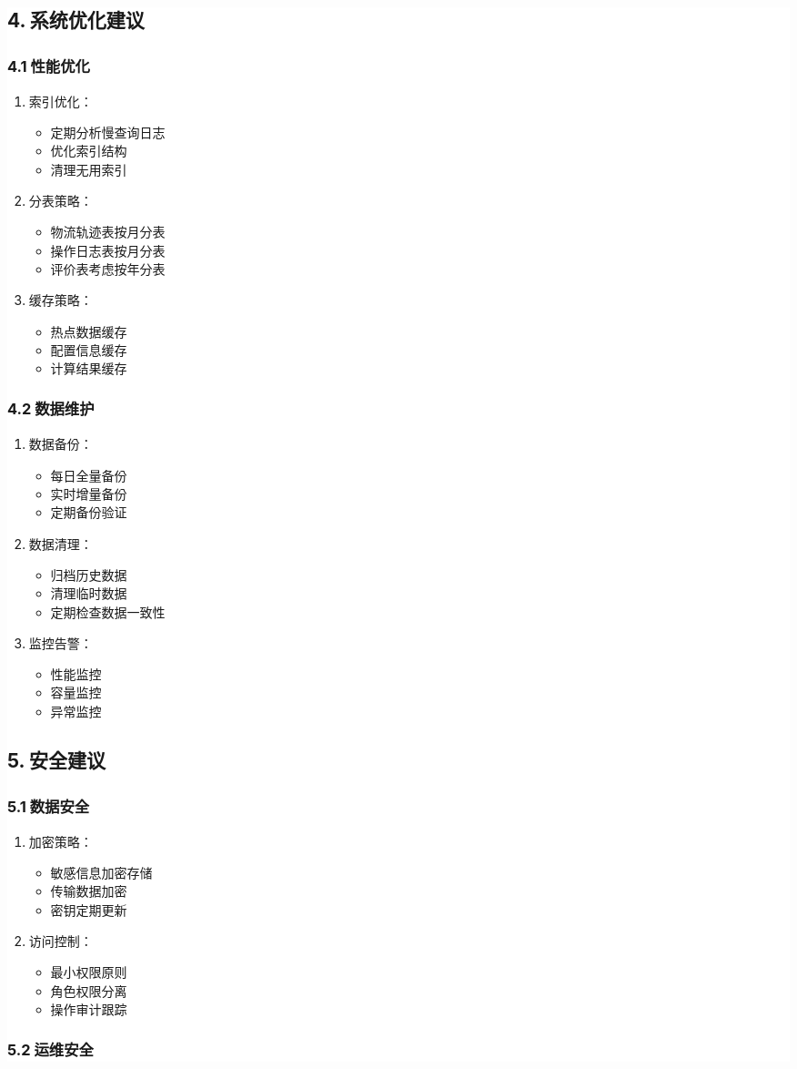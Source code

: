 ## 4. 系统优化建议

### 4.1 性能优化

1. 索引优化：
   - 定期分析慢查询日志
   - 优化索引结构
   - 清理无用索引

2. 分表策略：
   - 物流轨迹表按月分表
   - 操作日志表按月分表
   - 评价表考虑按年分表

3. 缓存策略：
   - 热点数据缓存
   - 配置信息缓存
   - 计算结果缓存

### 4.2 数据维护

1. 数据备份：
   - 每日全量备份
   - 实时增量备份
   - 定期备份验证

2. 数据清理：
   - 归档历史数据
   - 清理临时数据
   - 定期检查数据一致性

3. 监控告警：
   - 性能监控
   - 容量监控
   - 异常监控

## 5. 安全建议

### 5.1 数据安全

1. 加密策略：
   - 敏感信息加密存储
   - 传输数据加密
   - 密钥定期更新

2. 访问控制：
   - 最小权限原则
   - 角色权限分离
   - 操作审计跟踪

### 5.2 运维安全
